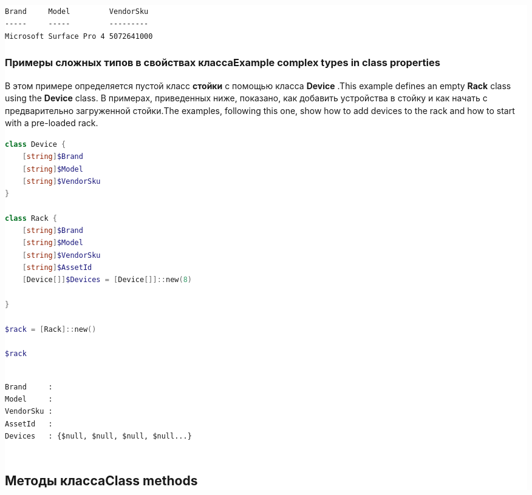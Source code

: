 ```Output
Brand     Model         VendorSku
-----     -----         ---------
Microsoft Surface Pro 4 5072641000
```

### <a name="example-complex-types-in-class-properties"></a><span data-ttu-id="7e410-132">Примеры сложных типов в свойствах класса</span><span class="sxs-lookup"><span data-stu-id="7e410-132">Example complex types in class properties</span></span>

<span data-ttu-id="7e410-133">В этом примере определяется пустой класс **стойки** с помощью класса **Device** .</span><span class="sxs-lookup"><span data-stu-id="7e410-133">This example defines an empty **Rack** class using the **Device** class.</span></span> <span data-ttu-id="7e410-134">В примерах, приведенных ниже, показано, как добавить устройства в стойку и как начать с предварительно загруженной стойки.</span><span class="sxs-lookup"><span data-stu-id="7e410-134">The examples, following this one, show how to add devices to the rack and how to start with a pre-loaded rack.</span></span>

```powershell
class Device {
    [string]$Brand
    [string]$Model
    [string]$VendorSku
}

class Rack {
    [string]$Brand
    [string]$Model
    [string]$VendorSku
    [string]$AssetId
    [Device[]]$Devices = [Device[]]::new(8)

}

$rack = [Rack]::new()

$rack
```

```Output

Brand     :
Model     :
VendorSku :
AssetId   :
Devices   : {$null, $null, $null, $null...}


```

## <a name="class-methods"></a><span data-ttu-id="7e410-135">Методы класса</span><span class="sxs-lookup"><span data-stu-id="7e410-135">Class methods</span></span>
